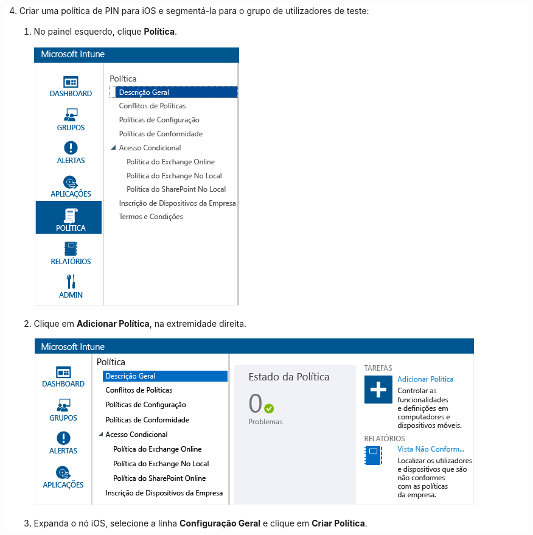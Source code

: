 4.  Criar uma política de PIN para iOS e segmentá-la para o grupo de utilizadores de teste:

    1.  No painel esquerdo, clique **Política**.

        ![Área de trabalho Abrir política](../media/30-day-trial-walkthrus/30day-cfg-pol-38-clk-policy.png)

    2.  Clique em **Adicionar Política**, na extremidade direita.

        ![Adicionar uma política](../media/30-day-trial-walkthrus/30day-cfg-pol-39-add-policy.png)

    3.  Expanda o nó iOS, selecione a linha **Configuração Geral** e clique em **Criar Política**.
